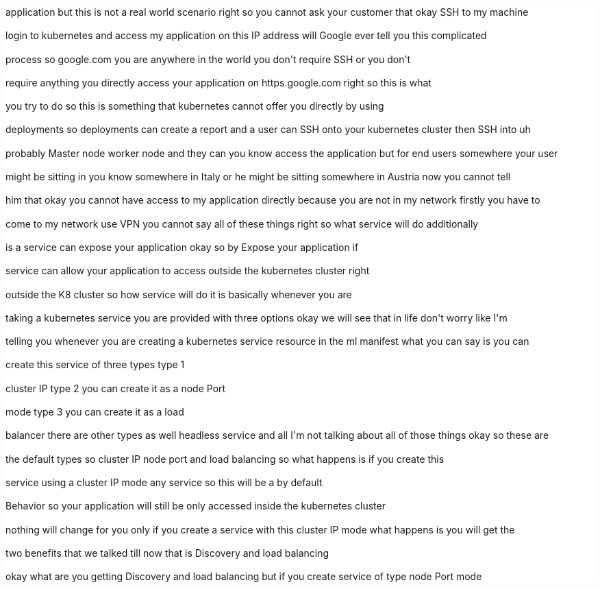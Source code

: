 application but this is not a real world scenario right so you cannot ask your customer that okay SSH to my machine

login to kubernetes and access my application on this IP address will Google ever tell you this complicated

process so google.com you are anywhere in the world you don't require SSH or you don't

require anything you directly access your application on https.google.com right so this is what

you try to do so this is something that kubernetes cannot offer you directly by using

deployments so deployments can create a report and a user can SSH onto your kubernetes cluster then SSH into uh

probably Master node worker node and they can you know access the application but for end users somewhere your user

might be sitting in you know somewhere in Italy or he might be sitting somewhere in Austria now you cannot tell

him that okay you cannot have access to my application directly because you are not in my network firstly you have to

come to my network use VPN you cannot say all of these things right so what service will do additionally

is a service can expose your application okay so by Expose your application if

service can allow your application to access outside the kubernetes cluster right

outside the K8 cluster so how service will do it is basically whenever you are

taking a kubernetes service you are provided with three options okay we will see that in life don't worry like I'm

telling you whenever you are creating a kubernetes service resource in the ml manifest what you can say is you can

create this service of three types type 1

cluster IP type 2 you can create it as a node Port

mode type 3 you can create it as a load

balancer there are other types as well headless service and all I'm not talking about all of those things okay so these are

the default types so cluster IP node port and load balancing so what happens is if you create this

service using a cluster IP mode any service so this will be a by default

Behavior so your application will still be only accessed inside the kubernetes cluster

nothing will change for you only if you create a service with this cluster IP mode what happens is you will get the

two benefits that we talked till now that is Discovery and load balancing

okay what are you getting Discovery and load balancing but if you create service of type node Port mode
